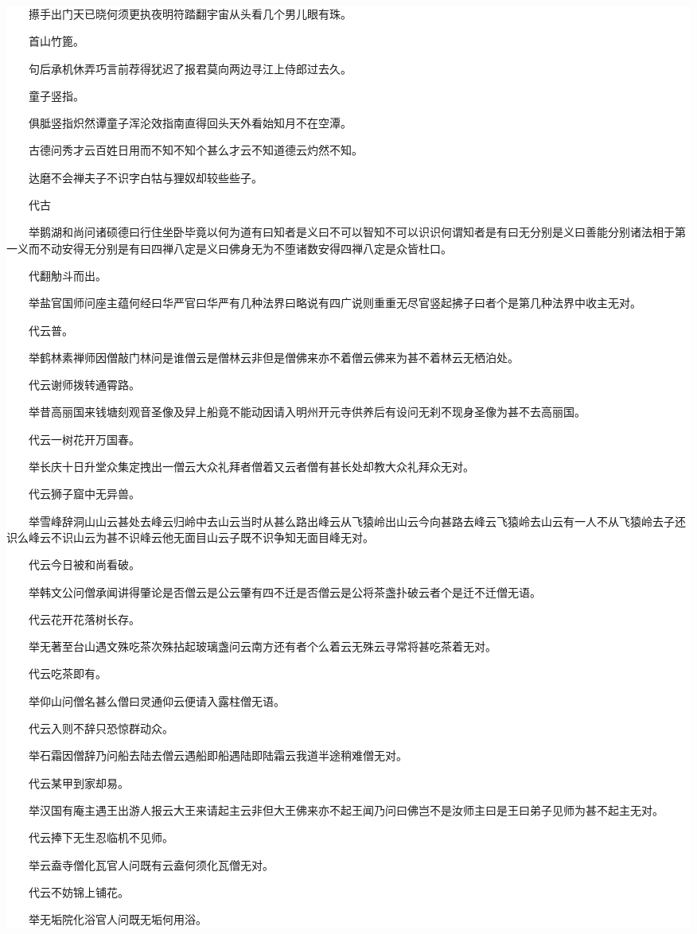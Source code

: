 
　　攃手出门天已晓何须更执夜明符踏翻宇宙从头看几个男儿眼有珠。

　　首山竹篦。

　　句后承机休弄巧言前荐得犹迟了报君莫向两边寻江上侍郎过去久。

　　童子竖指。

　　俱胝竖指炽然谭童子浑沦效指南直得回头天外看始知月不在空潭。

　　古德问秀才云百姓日用而不知不知个甚么才云不知道德云灼然不知。

　　达磨不会禅夫子不识字白牯与狸奴却较些些子。

　　代古

　　举鹅湖和尚问诸硕德曰行住坐卧毕竟以何为道有曰知者是义曰不可以智知不可以识识何谓知者是有曰无分别是义曰善能分别诸法相于第一义而不动安得无分别是有曰四禅八定是义曰佛身无为不堕诸数安得四禅八定是众皆杜口。

　　代翻觔斗而出。

　　举盐官国师问座主蕴何经曰华严官曰华严有几种法界曰略说有四广说则重重无尽官竖起拂子曰者个是第几种法界中收主无对。

　　代云普。

　　举鹤林素禅师因僧敲门林问是谁僧云是僧林云非但是僧佛来亦不着僧云佛来为甚不着林云无栖泊处。

　　代云谢师拨转通霄路。

　　举昔高丽国来钱塘刻观音圣像及舁上船竟不能动因请入明州开元寺供养后有设问无刹不现身圣像为甚不去高丽国。

　　代云一树花开万国春。

　　举长庆十日升堂众集定拽出一僧云大众礼拜者僧着又云者僧有甚长处却教大众礼拜众无对。

　　代云狮子窟中无异兽。

　　举雪峰辞洞山山云甚处去峰云归岭中去山云当时从甚么路出峰云从飞猿岭出山云今向甚路去峰云飞猿岭去山云有一人不从飞猿岭去子还识么峰云不识山云为甚不识峰云他无面目山云子既不识争知无面目峰无对。

　　代云今日被和尚看破。

　　举韩文公问僧承闻讲得肇论是否僧云是公云肇有四不迁是否僧云是公将茶盏扑破云者个是迁不迁僧无语。

　　代云花开花落树长存。

　　举无著至台山遇文殊吃茶次殊拈起玻璃盏问云南方还有者个么着云无殊云寻常将甚吃茶着无对。

　　代云吃茶即有。

　　举仰山问僧名甚么僧曰灵通仰云便请入露柱僧无语。

　　代云入则不辞只恐惊群动众。

　　举石霜因僧辞乃问船去陆去僧云遇船即船遇陆即陆霜云我道半途稍难僧无对。

　　代云某甲到家却易。

　　举汉国有庵主遇王出游人报云大王来请起主云非但大王佛来亦不起王闻乃问曰佛岂不是汝师主曰是王曰弟子见师为甚不起主无对。

　　代云捧下无生忍临机不见师。

　　举云盍寺僧化瓦官人问既有云盍何须化瓦僧无对。

　　代云不妨锦上铺花。

　　举无垢院化浴官人问既无垢何用浴。
